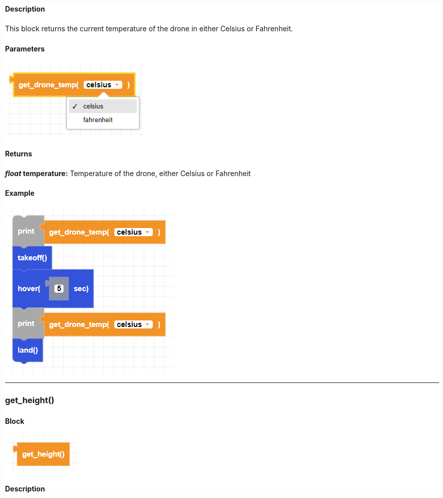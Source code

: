 #### Description

This block returns the current temperature of the drone in either Celsius or Fahrenheit.

#### Parameters

<img src="/img/CDM/blockly_docu/senior/sensors/get_drone_temp_params.png"/>

#### Returns

***float* temperature:** Temperature of the drone, either Celsius or Fahrenheit

#### Example

<img src="/img/CDM/blockly_docu/senior/sensors/get_drone_temp_example.png"/>

<hr/>

### get_height()

#### Block

<img src="/img/CDM/blockly_docu/senior/sensors/get_height.png"/>

#### Description
